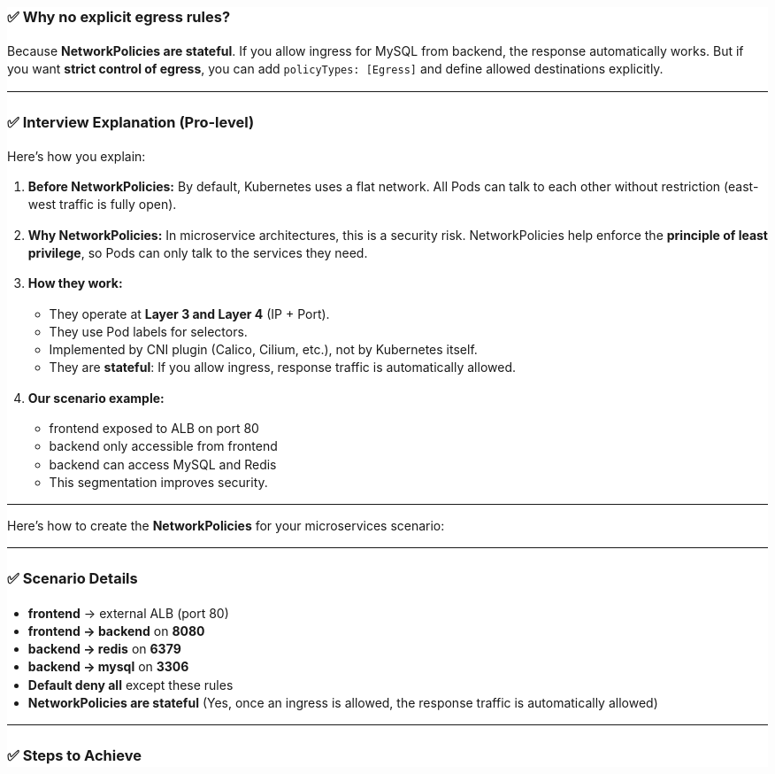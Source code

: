 
### ✅ **Why no explicit egress rules?**

Because **NetworkPolicies are stateful**. If you allow ingress for MySQL from backend, the response automatically works.
But if you want **strict control of egress**, you can add `policyTypes: [Egress]` and define allowed destinations explicitly.

---

### ✅ **Interview Explanation (Pro-level)**

Here’s how you explain:

1. **Before NetworkPolicies:**
   By default, Kubernetes uses a flat network. All Pods can talk to each other without restriction (east-west traffic is fully open).

2. **Why NetworkPolicies:**
   In microservice architectures, this is a security risk. NetworkPolicies help enforce the **principle of least privilege**, so Pods can only talk to the services they need.

3. **How they work:**

   * They operate at **Layer 3 and Layer 4** (IP + Port).
   * They use Pod labels for selectors.
   * Implemented by CNI plugin (Calico, Cilium, etc.), not by Kubernetes itself.
   * They are **stateful**: If you allow ingress, response traffic is automatically allowed.

4. **Our scenario example:**

   * frontend exposed to ALB on port 80
   * backend only accessible from frontend
   * backend can access MySQL and Redis
   * This segmentation improves security.

---

Here’s how to create the **NetworkPolicies** for your microservices scenario:

---

### ✅ **Scenario Details**

* **frontend** → external ALB (port 80)
* **frontend → backend** on **8080**
* **backend → redis** on **6379**
* **backend → mysql** on **3306**
* **Default deny all** except these rules
* **NetworkPolicies are stateful** (Yes, once an ingress is allowed, the response traffic is automatically allowed)

---

### ✅ **Steps to Achieve**
